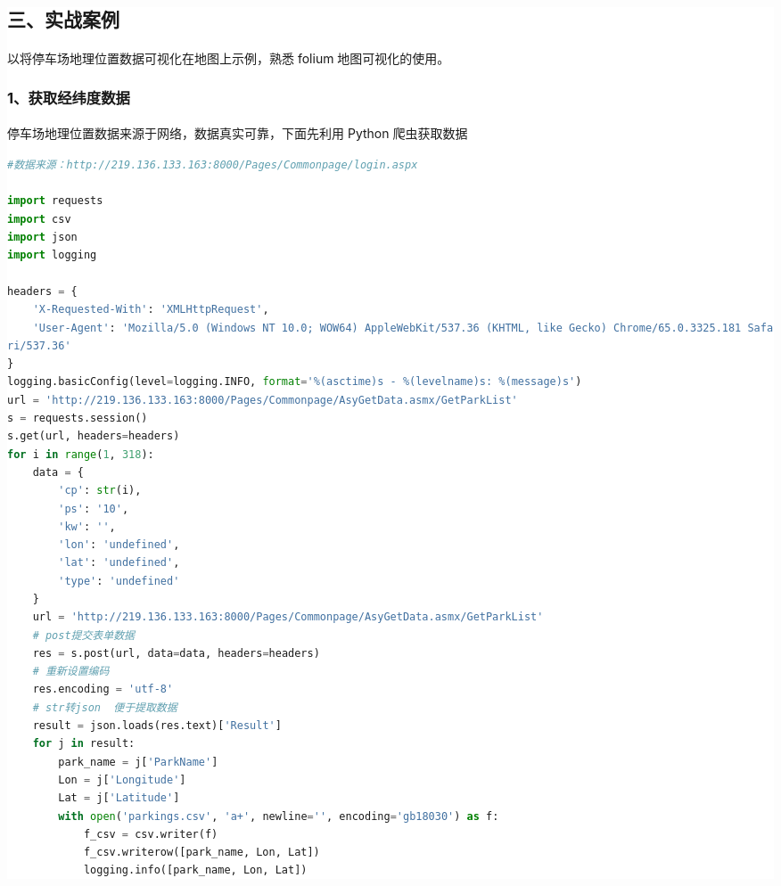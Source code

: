 <a name="rL1Sk"></a>
## 三、实战案例
以将停车场地理位置数据可视化在地图上示例，熟悉 folium 地图可视化的使用。
<a name="g6RPB"></a>
### 1、获取经纬度数据
停车场地理位置数据来源于网络，数据真实可靠，下面先利用 Python 爬虫获取数据
```python
#数据来源：http://219.136.133.163:8000/Pages/Commonpage/login.aspx

import requests
import csv
import json
import logging

headers = {
    'X-Requested-With': 'XMLHttpRequest',
    'User-Agent': 'Mozilla/5.0 (Windows NT 10.0; WOW64) AppleWebKit/537.36 (KHTML, like Gecko) Chrome/65.0.3325.181 Safari/537.36'
}
logging.basicConfig(level=logging.INFO, format='%(asctime)s - %(levelname)s: %(message)s')
url = 'http://219.136.133.163:8000/Pages/Commonpage/AsyGetData.asmx/GetParkList'
s = requests.session()
s.get(url, headers=headers)
for i in range(1, 318):
    data = {
        'cp': str(i),
        'ps': '10',
        'kw': '',
        'lon': 'undefined',
        'lat': 'undefined',
        'type': 'undefined'
    }
    url = 'http://219.136.133.163:8000/Pages/Commonpage/AsyGetData.asmx/GetParkList'
    # post提交表单数据
    res = s.post(url, data=data, headers=headers)
    # 重新设置编码
    res.encoding = 'utf-8'
    # str转json  便于提取数据
    result = json.loads(res.text)['Result']
    for j in result:
        park_name = j['ParkName']
        Lon = j['Longitude']
        Lat = j['Latitude']
        with open('parkings.csv', 'a+', newline='', encoding='gb18030') as f:
            f_csv = csv.writer(f)
            f_csv.writerow([park_name, Lon, Lat])
            logging.info([park_name, Lon, Lat])
```